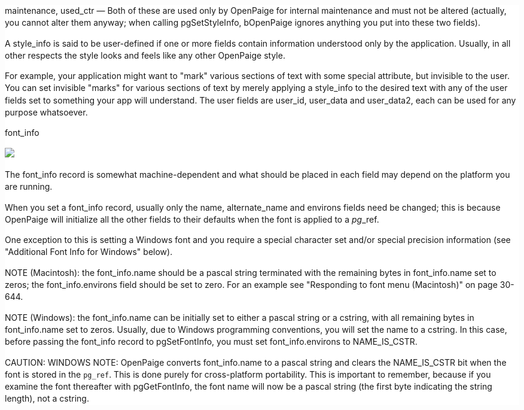 maintenance, used_ctr — Both of these are used only by OpenPaige for internal maintenance and must not be altered (actually, you cannot alter them anyway; when calling pgSetStyleInfo, bOpenPaige ignores anything you put into these two fields).

A style_info is said to be user-defined if one or more fields contain information understood only by the application. Usually, in all other respects the style looks and feels like any other OpenPaige style.

For example, your application might want to "mark" various sections of text with some special attribute, but invisible to the user. You can set invisible "marks" for various sections of text by merely applying a style_info to the desired text with any of the user fields set to something your app will understand. The user fields are user_id, user_data and user_data2, each can be used for any purpose whatsoever.

font_info

![](https://cdn.mathpix.com/cropped/2024_04_30_f87dba95664e91f9803eg-662.jpg?height=839&width=1179&top_left_y=1004&top_left_x=433)

The font_info record is somewhat machine-dependent and what should be placed in each field may depend on the platform you are running.

When you set a font_info record, usually only the name, alternate_name and environs fields need be changed; this is because OpenPaige will initialize all the other fields to their defaults when the font is applied to a $p g \_$ref.

One exception to this is setting a Windows font and you require a special character set and/or special precision information (see "Additional Font Info for Windows" below).

NOTE (Macintosh): the font_info.name should be a pascal string terminated with the remaining bytes in font_info.name set to zeros; the font_info.environs field should be set to zero. For an example see "Responding to font menu (Macintosh)" on page 30-644.

NOTE (Windows): the font_info.name can be initially set to either a pascal string or a cstring, with all remaining bytes in font_info.name set to zeros. Usually, due to Windows programming conventions, you will set the name to a cstring. In this case, before passing the font_info record to pgSetFontInfo, you must set font_info.environs to NAME_IS_CSTR.

CAUTION: WINDOWS NOTE: OpenPaige converts font_info.name to a pascal string and clears the NAME_IS_CSTR bit when the font is stored in the `pg_ref`. This is done purely for cross-platform portability. This is important to remember, because if you examine the font thereafter with pgGetFontInfo, the font name will now be a pascal string (the first byte indicating the string length), not a cstring.

